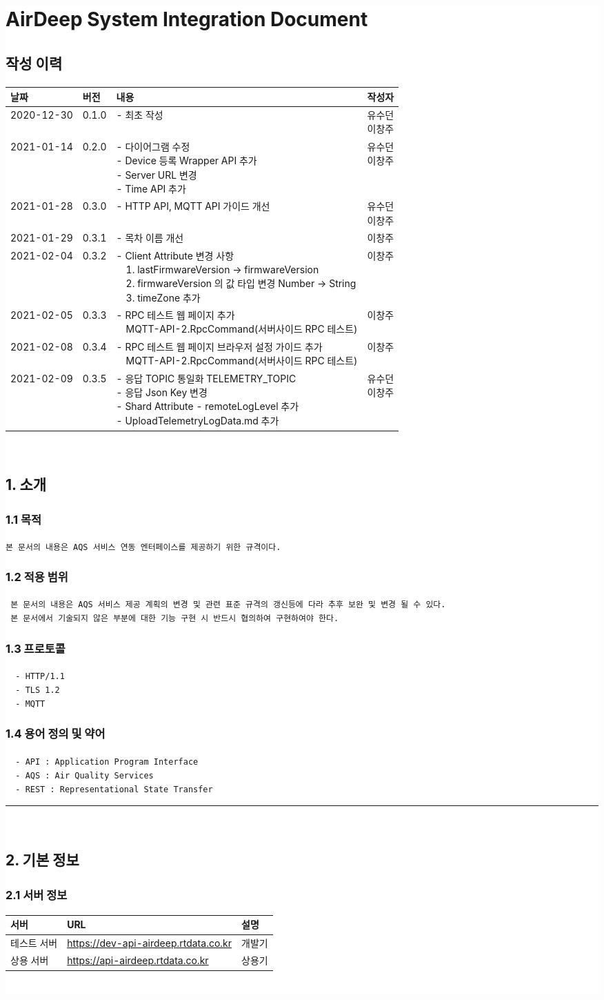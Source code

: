 # AirDeep System Integration Document
##  작성 이력
| 날짜 | 버전 | 내용 | 작성자 |
|:--------|:---------|:---------|:-------|
|2020-12-30| 0.1.0 | - 최초 작성     | 유수던</br>이창주 |
|2021-01-14| 0.2.0 | - 다이어그램 수정</br> - Device 등록 Wrapper API 추가</br> - Server URL 변경</br>- Time API 추가   | 유수던</br>이창주 |
|2021-01-28| 0.3.0 | - HTTP API, MQTT API 가이드 개선  | 유수던</br>이창주 |
|2021-01-29| 0.3.1 | - 목차 이름 개선  | 이창주 |
|2021-02-04| 0.3.2 | - Client Attribute 변경 사항</br>　1. lastFirmwareVersion -> firmwareVersion </br> 　2. firmwareVersion 의 값 타입 변경 Number -> String </br>　3. timeZone 추가 | 이창주 |
|2021-02-05| 0.3.3 | - RPC 테스트 웹 페이지 추가 <br> 　MQTT-API-2.RpcCommand(서버사이드 RPC 테스트) | 이창주 |
|2021-02-08| 0.3.4 | - RPC 테스트 웹 페이지  브라우저 설정 가이드 추가 <br> 　MQTT-API-2.RpcCommand(서버사이드 RPC 테스트) | 이창주 |
|2021-02-09| 0.3.5 | - 응답 TOPIC 통일화 TELEMETRY_TOPIC </br> - 응답 Json Key 변경 <br> - Shard Attribute - remoteLogLevel 추가</br> - UploadTelemetryLogData.md 추가 | 유수던</br>이창주 |

</br>

## 1. 소개
### 1.1 목적
    본 문서의 내용은 AQS 서비스 연동 엔터페이스를 제공하기 위한 규격이다. 

### 1.2 적용 범위 
     본 문서의 내용은 AQS 서비스 제공 계획의 변경 및 관련 표준 규격의 갱신등에 다라 추후 보완 및 변경 될 수 있다.
     본 문서에서 기술되지 않은 부분에 대한 기능 구현 시 반드시 협의하여 구현하여야 한다.

### 1.3 프로토콜
      - HTTP/1.1
      - TLS 1.2
      - MQTT

### 1.4 용어 정의 및 약어
      - API : Application Program Interface
      - AQS : Air Quality Services
      - REST : Representational State Transfer

****
</br>

## 2. 기본 정보
### 2.1 서버 정보
  | 서버 | URL |   설명 |
  |:-----|:----|:-------|
  |테스트 서버|https://dev-api-airdeep.rtdata.co.kr| 개발기 |
  |상용 서버| https://api-airdeep.rtdata.co.kr | 상용기 | 
</br>
